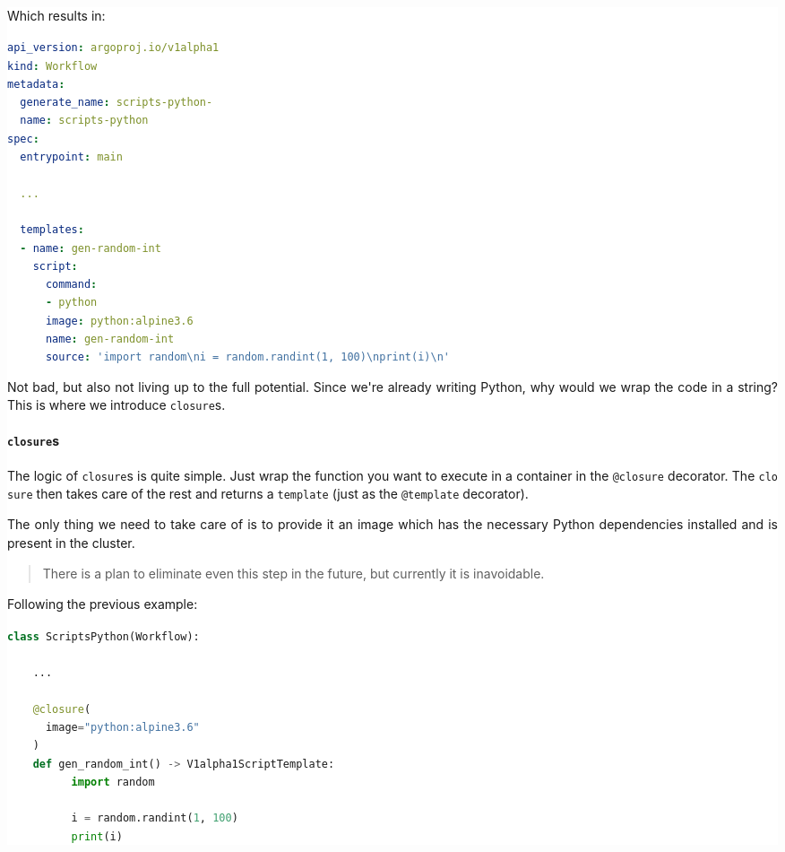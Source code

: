 Which results in:

```yaml
api_version: argoproj.io/v1alpha1
kind: Workflow
metadata:
  generate_name: scripts-python-
  name: scripts-python
spec:
  entrypoint: main

  ...

  templates:
  - name: gen-random-int
    script:
      command:
      - python
      image: python:alpine3.6
      name: gen-random-int
      source: 'import random\ni = random.randint(1, 100)\nprint(i)\n'
```

<div style="text-align: justify">

Not bad, but also not living up to the full potential. Since we're already writing Python, why would we wrap the code in a string? This is where we introduce `closure`s.

#### `closure`s

The logic of `closure`s is quite simple. Just wrap the function you want to execute in a container in the `@closure` decorator. The `closure` then takes care of the rest and returns a `template` (just as the `@template` decorator).

The only thing we need to take care of is to provide it an image which has the necessary Python dependencies installed and is present in the cluster.

> There is a plan to eliminate even this step in the future, but currently it is inavoidable.

Following the previous example:

</div>

```python
class ScriptsPython(Workflow):

    ...

    @closure(
      image="python:alpine3.6"
    )
    def gen_random_int() -> V1alpha1ScriptTemplate:
          import random

          i = random.randint(1, 100)
          print(i)
```
